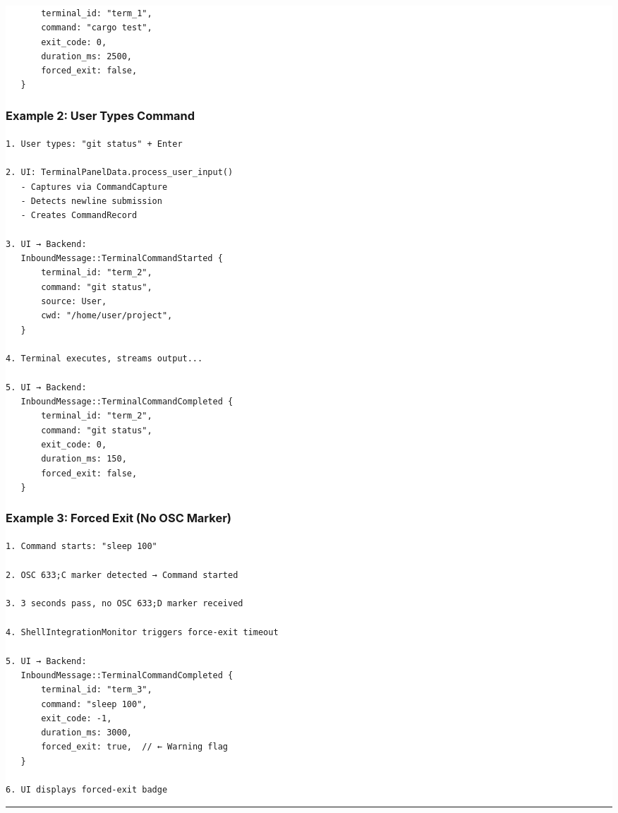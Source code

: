 ```
       terminal_id: "term_1",
       command: "cargo test",
       exit_code: 0,
       duration_ms: 2500,
       forced_exit: false,
   }
```

### Example 2: User Types Command

```
1. User types: "git status" + Enter

2. UI: TerminalPanelData.process_user_input()
   - Captures via CommandCapture
   - Detects newline submission
   - Creates CommandRecord

3. UI → Backend:
   InboundMessage::TerminalCommandStarted {
       terminal_id: "term_2",
       command: "git status",
       source: User,
       cwd: "/home/user/project",
   }

4. Terminal executes, streams output...

5. UI → Backend:
   InboundMessage::TerminalCommandCompleted {
       terminal_id: "term_2",
       command: "git status",
       exit_code: 0,
       duration_ms: 150,
       forced_exit: false,
   }
```

### Example 3: Forced Exit (No OSC Marker)

```
1. Command starts: "sleep 100"

2. OSC 633;C marker detected → Command started

3. 3 seconds pass, no OSC 633;D marker received

4. ShellIntegrationMonitor triggers force-exit timeout

5. UI → Backend:
   InboundMessage::TerminalCommandCompleted {
       terminal_id: "term_3",
       command: "sleep 100",
       exit_code: -1,
       duration_ms: 3000,
       forced_exit: true,  // ← Warning flag
   }

6. UI displays forced-exit badge
```

---